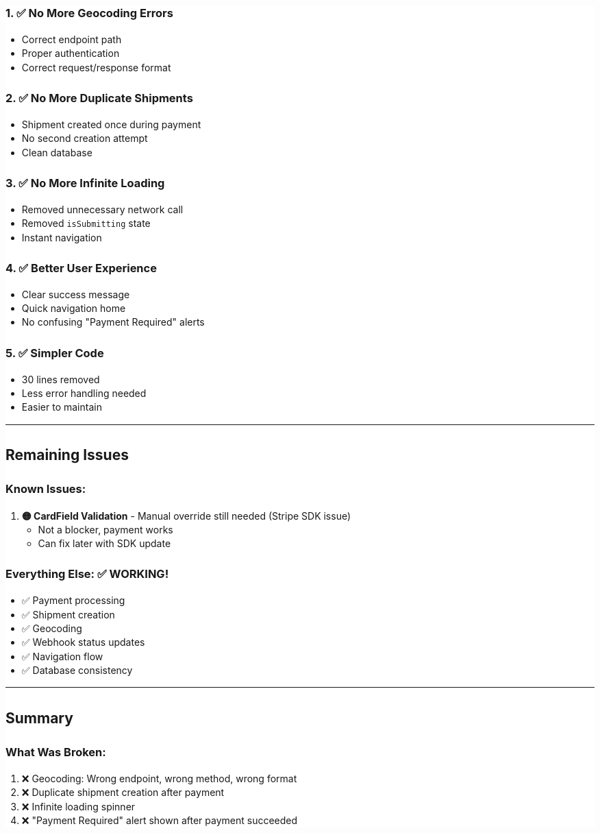 ### 1. ✅ No More Geocoding Errors
- Correct endpoint path
- Proper authentication
- Correct request/response format

### 2. ✅ No More Duplicate Shipments
- Shipment created once during payment
- No second creation attempt
- Clean database

### 3. ✅ No More Infinite Loading
- Removed unnecessary network call
- Removed `isSubmitting` state
- Instant navigation

### 4. ✅ Better User Experience
- Clear success message
- Quick navigation home
- No confusing "Payment Required" alerts

### 5. ✅ Simpler Code
- 30 lines removed
- Less error handling needed
- Easier to maintain

---

## Remaining Issues

### Known Issues:
1. **🟡 CardField Validation** - Manual override still needed (Stripe SDK issue)
   - Not a blocker, payment works
   - Can fix later with SDK update

### Everything Else: ✅ WORKING!
- ✅ Payment processing
- ✅ Shipment creation
- ✅ Geocoding
- ✅ Webhook status updates
- ✅ Navigation flow
- ✅ Database consistency

---

## Summary

### What Was Broken:
1. ❌ Geocoding: Wrong endpoint, wrong method, wrong format
2. ❌ Duplicate shipment creation after payment
3. ❌ Infinite loading spinner
4. ❌ "Payment Required" alert shown after payment succeeded
